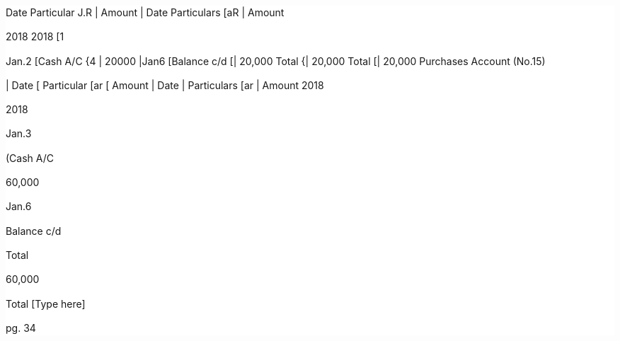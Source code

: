  

 

 

 

 

 

 

 

 

 

 

Date Particular J.R | Amount | Date Particulars [aR | Amount

2018 2018 [1

Jan.2 [Cash A/C {4 | 20000  |Jan6 [Balance c/d [| 20,000
Total {| 20,000 Total [| 20,000
Purchases Account (No.15)

 

| Date [ Particular [ar [ Amount | Date | Particulars [ar | Amount
2018

2018

 

Jan.3

(Cash A/C

60,000

Jan.6

Balance c/d

 

 

 

Total

 

 

60,000

 

 

Total
[Type here] 
 
pg. 34 
 
 
 
 
 